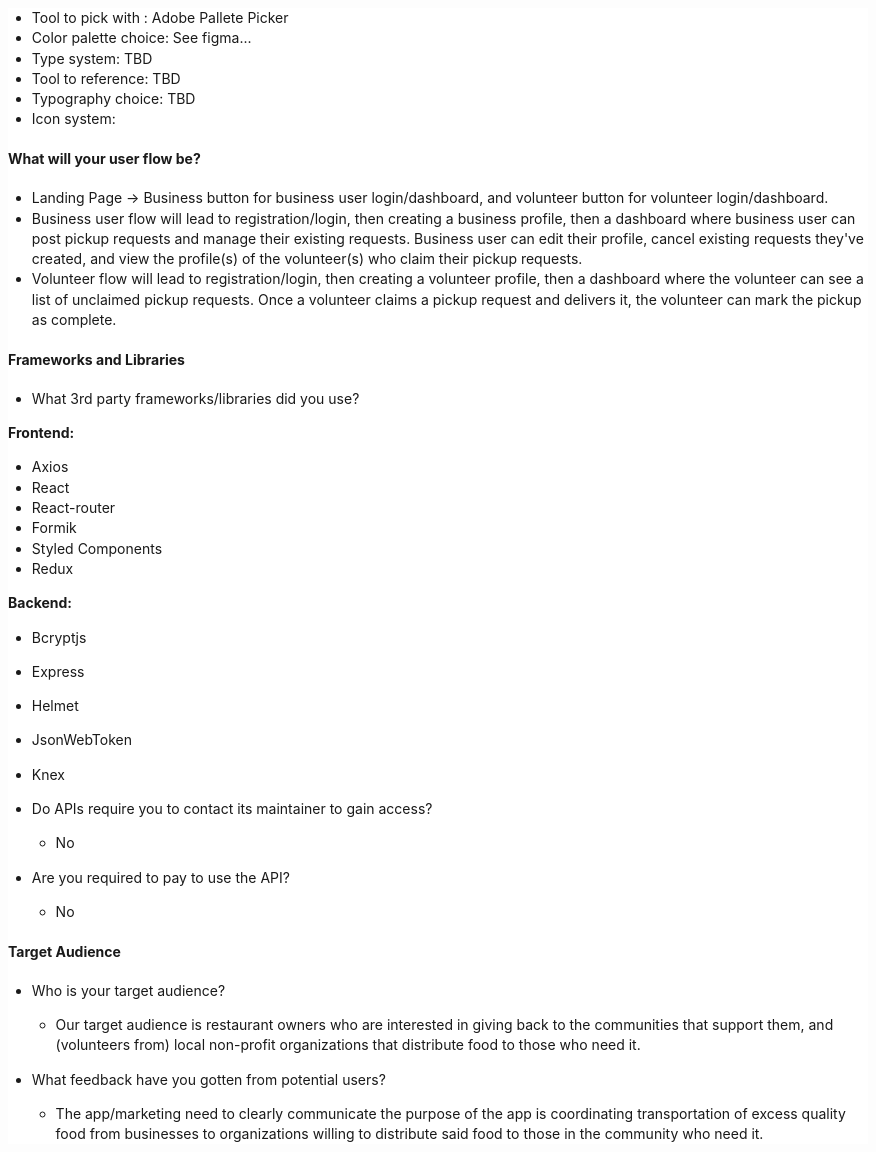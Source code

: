   * Tool to pick with : Adobe Pallete Picker
  * Color palette choice: See figma...
  * Type system: TBD
  * Tool to reference: TBD
  * Typography choice: TBD
  * Icon system:


#### What will your user flow be?
- Landing Page -> Business button for business user login/dashboard, and volunteer button for volunteer login/dashboard.
- Business user flow will lead to registration/login, then creating a business profile, then a dashboard where business user can post pickup requests and manage their existing requests. Business user can edit their profile, cancel existing requests they've created, and view the profile(s) of the volunteer(s) who claim their pickup requests.
- Volunteer flow will lead to registration/login, then creating a volunteer profile, then a dashboard where the volunteer can see a list of unclaimed pickup requests. Once a volunteer claims a pickup request and delivers it, the volunteer can mark the pickup as complete.

#### Frameworks and Libraries
- What 3rd party frameworks/libraries did you use?

**Frontend:**
- Axios
- React
- React-router
- Formik
- Styled Components
- Redux

**Backend:**
- Bcryptjs
- Express
- Helmet
- JsonWebToken
- Knex

- Do APIs require you to contact its maintainer to gain access?
  * No

- Are you required to pay to use the API?
  * No
  
#### Target Audience

- Who is your target audience? 
  * Our target audience is restaurant owners who are interested in giving back to the communities that support them, and (volunteers from) local non-profit organizations that distribute food to those who need it.

- What feedback have you gotten from potential users?
  * The app/marketing need to clearly communicate the purpose of the app is coordinating transportation of excess quality food from businesses to organizations willing to distribute said food to those in the community who need it.

